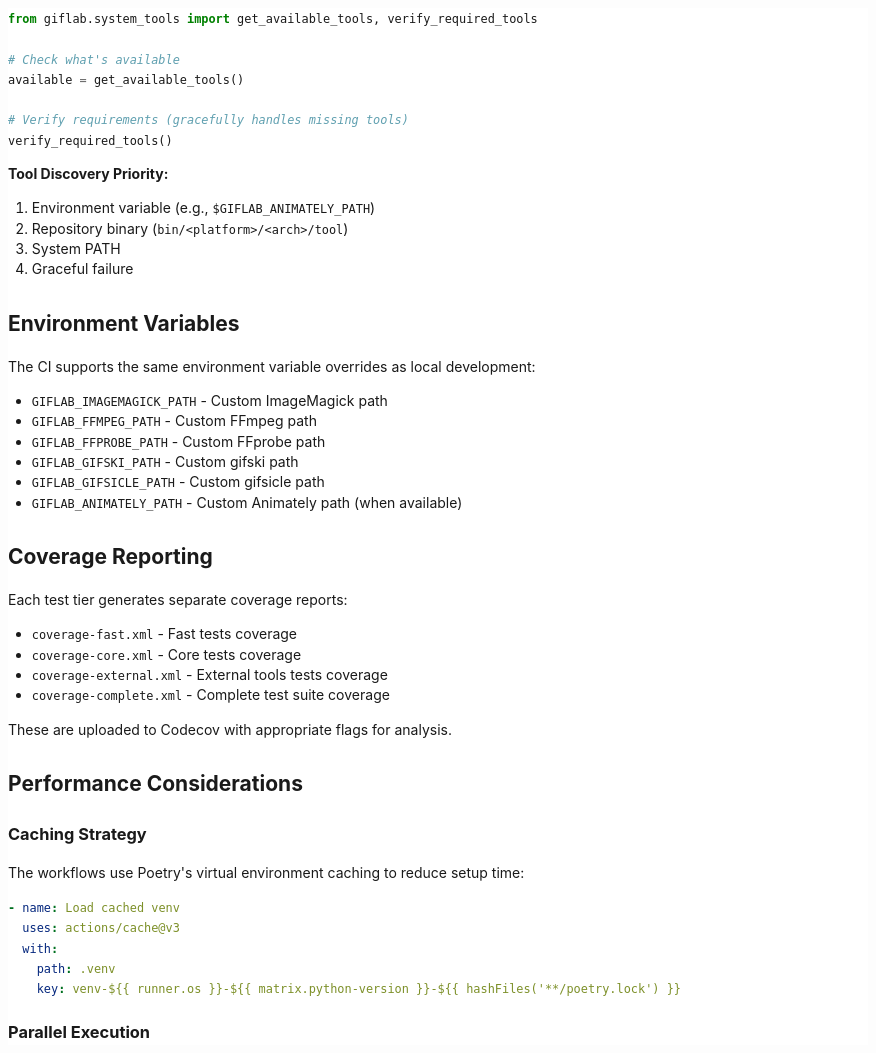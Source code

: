 ```python
from giflab.system_tools import get_available_tools, verify_required_tools

# Check what's available
available = get_available_tools()

# Verify requirements (gracefully handles missing tools)
verify_required_tools()
```

**Tool Discovery Priority:**
1. Environment variable (e.g., `$GIFLAB_ANIMATELY_PATH`)
2. Repository binary (`bin/<platform>/<arch>/tool`)
3. System PATH
4. Graceful failure

## Environment Variables

The CI supports the same environment variable overrides as local development:

- `GIFLAB_IMAGEMAGICK_PATH` - Custom ImageMagick path
- `GIFLAB_FFMPEG_PATH` - Custom FFmpeg path  
- `GIFLAB_FFPROBE_PATH` - Custom FFprobe path
- `GIFLAB_GIFSKI_PATH` - Custom gifski path
- `GIFLAB_GIFSICLE_PATH` - Custom gifsicle path
- `GIFLAB_ANIMATELY_PATH` - Custom Animately path (when available)

## Coverage Reporting

Each test tier generates separate coverage reports:

- `coverage-fast.xml` - Fast tests coverage
- `coverage-core.xml` - Core tests coverage  
- `coverage-external.xml` - External tools tests coverage
- `coverage-complete.xml` - Complete test suite coverage

These are uploaded to Codecov with appropriate flags for analysis.

## Performance Considerations

### Caching Strategy

The workflows use Poetry's virtual environment caching to reduce setup time:

```yaml
- name: Load cached venv
  uses: actions/cache@v3
  with:
    path: .venv
    key: venv-${{ runner.os }}-${{ matrix.python-version }}-${{ hashFiles('**/poetry.lock') }}
```

### Parallel Execution
